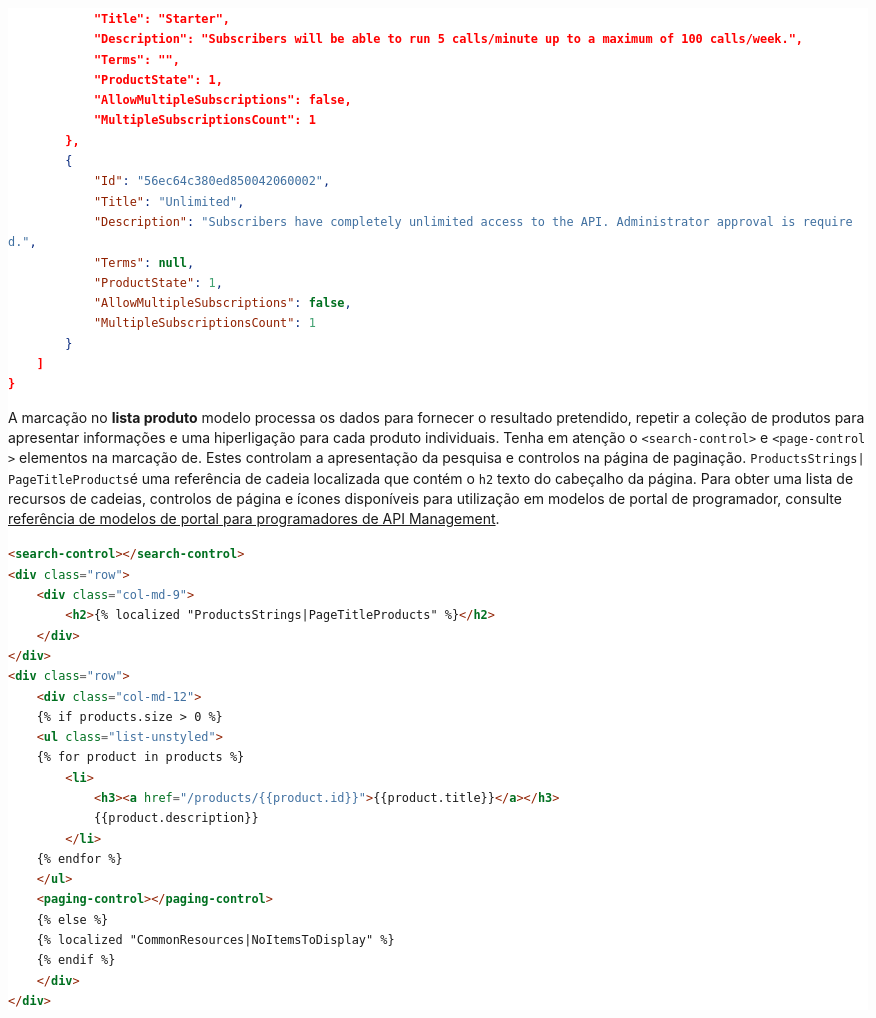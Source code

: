 ```json
            "Title": "Starter",
            "Description": "Subscribers will be able to run 5 calls/minute up to a maximum of 100 calls/week.",
            "Terms": "",
            "ProductState": 1,
            "AllowMultipleSubscriptions": false,
            "MultipleSubscriptionsCount": 1
        },
        {
            "Id": "56ec64c380ed850042060002",
            "Title": "Unlimited",
            "Description": "Subscribers have completely unlimited access to the API. Administrator approval is required.",
            "Terms": null,
            "ProductState": 1,
            "AllowMultipleSubscriptions": false,
            "MultipleSubscriptionsCount": 1
        }
    ]
}
```

A marcação no **lista produto** modelo processa os dados para fornecer o resultado pretendido, repetir a coleção de produtos para apresentar informações e uma hiperligação para cada produto individuais. Tenha em atenção o `<search-control>` e `<page-control>` elementos na marcação de. Estes controlam a apresentação da pesquisa e controlos na página de paginação. `ProductsStrings|PageTitleProducts`é uma referência de cadeia localizada que contém o `h2` texto do cabeçalho da página. Para obter uma lista de recursos de cadeias, controlos de página e ícones disponíveis para utilização em modelos de portal de programador, consulte [referência de modelos de portal para programadores de API Management](api-management-developer-portal-templates-reference.md).

```html
<search-control></search-control>
<div class="row">
    <div class="col-md-9">
        <h2>{% localized "ProductsStrings|PageTitleProducts" %}</h2>
    </div>
</div>
<div class="row">
    <div class="col-md-12">
    {% if products.size > 0 %}
    <ul class="list-unstyled">
    {% for product in products %}
        <li>
            <h3><a href="/products/{{product.id}}">{{product.title}}</a></h3>
            {{product.description}}
        </li>    
    {% endfor %}
    </ul>
    <paging-control></paging-control>
    {% else %}
    {% localized "CommonResources|NoItemsToDisplay" %}
    {% endif %}
    </div>
</div>
```
